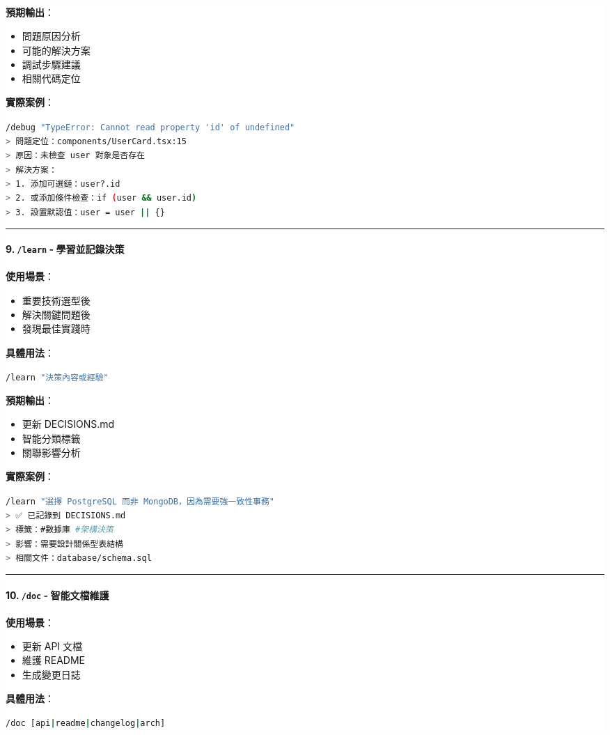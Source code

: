 **預期輸出**：
- 問題原因分析
- 可能的解決方案
- 調試步驟建議
- 相關代碼定位

**實際案例**：
```bash
/debug "TypeError: Cannot read property 'id' of undefined"
> 問題定位：components/UserCard.tsx:15
> 原因：未檢查 user 對象是否存在
> 解決方案：
> 1. 添加可選鏈：user?.id
> 2. 或添加條件檢查：if (user && user.id)
> 3. 設置默認值：user = user || {}
```

---

#### 9. `/learn` - 學習並記錄決策

**使用場景**：
- 重要技術選型後
- 解決關鍵問題後
- 發現最佳實踐時

**具體用法**：
```bash
/learn "決策內容或經驗"
```

**預期輸出**：
- 更新 DECISIONS.md
- 智能分類標籤
- 關聯影響分析

**實際案例**：
```bash
/learn "選擇 PostgreSQL 而非 MongoDB，因為需要強一致性事務"
> ✅ 已記錄到 DECISIONS.md
> 標籤：#數據庫 #架構決策
> 影響：需要設計關係型表結構
> 相關文件：database/schema.sql
```

---

#### 10. `/doc` - 智能文檔維護

**使用場景**：
- 更新 API 文檔
- 維護 README
- 生成變更日誌

**具體用法**：
```bash
/doc [api|readme|changelog|arch]
```
